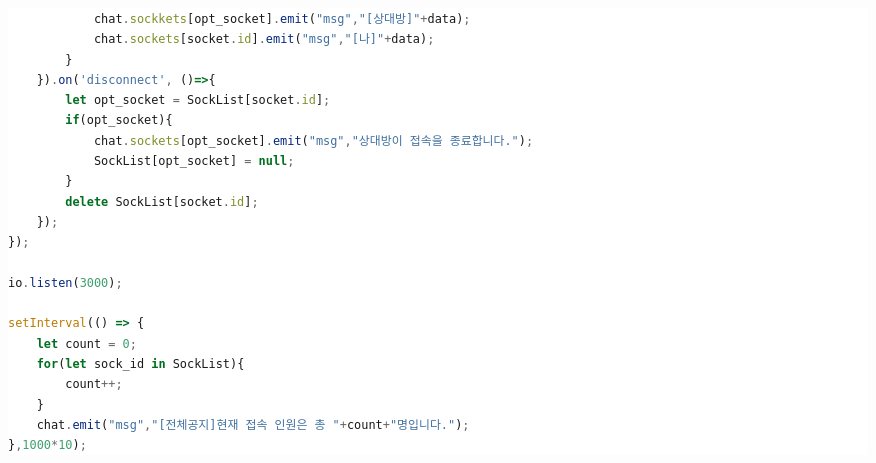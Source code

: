 ```js
            chat.sockkets[opt_socket].emit("msg","[상대방]"+data);
            chat.sockets[socket.id].emit("msg","[나]"+data);
        }
    }).on('disconnect', ()=>{
        let opt_socket = SockList[socket.id];
        if(opt_socket){
            chat.sockets[opt_socket].emit("msg","상대방이 접속을 종료합니다.");
            SockList[opt_socket] = null;
        }
        delete SockList[socket.id];
    });
});

io.listen(3000);

setInterval(() => {
    let count = 0;
    for(let sock_id in SockList){
        count++;
    }
    chat.emit("msg","[전체공지]현재 접속 인원은 총 "+count+"명입니다.");
},1000*10);
```

